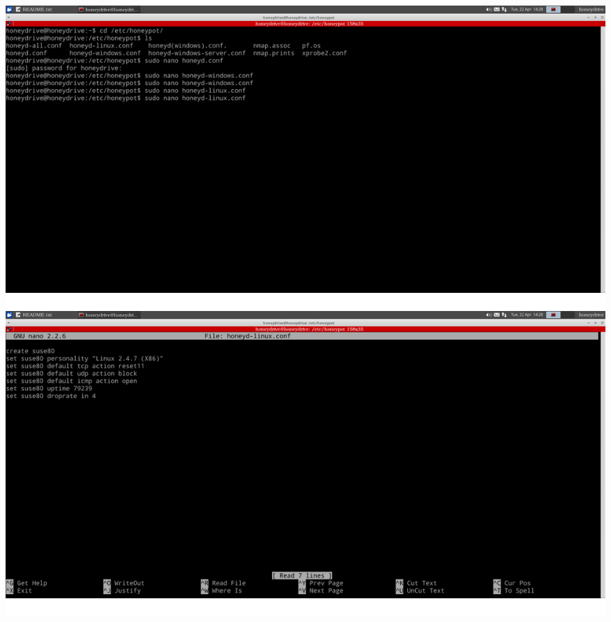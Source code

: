 <div style="text-align:center"><img src="/images/honeydrive/111.png" /></div><br>

<div style="text-align:center"><img src="/images/honeydrive/112.png" /></div><br>
